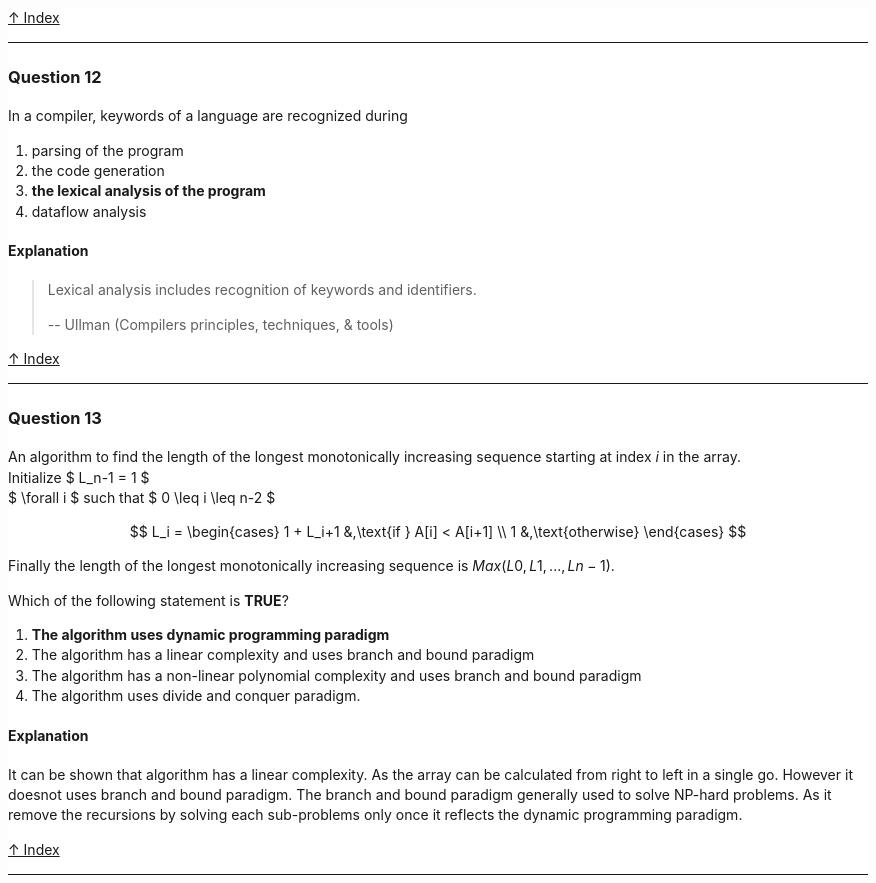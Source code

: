 [↑ Index](#questions-index)

---

### Question 12

In a compiler, keywords of a language are recognized during

1. parsing of the program
2. the code generation
3. **the lexical analysis of the program**
4. dataflow analysis

#### Explanation

> Lexical analysis includes recognition of keywords and identifiers.
>
> -- Ullman (Compilers principles, techniques, &amp; tools)

[↑ Index](#questions-index)

---

### Question 13

An algorithm to find the length of the longest monotonically increasing sequence starting at index $i$ in the array.  
Initialize $ L_n-1 = 1 $  
$ \forall i $ such that $ 0 \leq i \leq n-2 $  

$$
L_i =
\begin{cases}
   1 + L_i+1 &,\text{if } A[i] < A[i+1] \\
   1 &,\text{otherwise}
\end{cases}
$$

Finally the length of the longest monotonically increasing sequence is $Max(L0, L1, ..., Ln-1)$.  

Which of the following statement is **TRUE**?

1. **The algorithm uses dynamic programming paradigm**
2. The algorithm has a linear complexity and uses branch and bound paradigm
3. The algorithm has a non-linear polynomial complexity and uses branch and bound paradigm
4. The algorithm uses divide and conquer paradigm.

#### Explanation

It can be shown that algorithm has a linear complexity. As the array can be calculated from right to left in a single go. However it doesnot uses branch and bound paradigm. The branch and bound paradigm generally used to solve NP-hard problems. As it remove the recursions by solving each sub-problems only once it reflects the dynamic programming paradigm.

[↑ Index](#questions-index)

---
